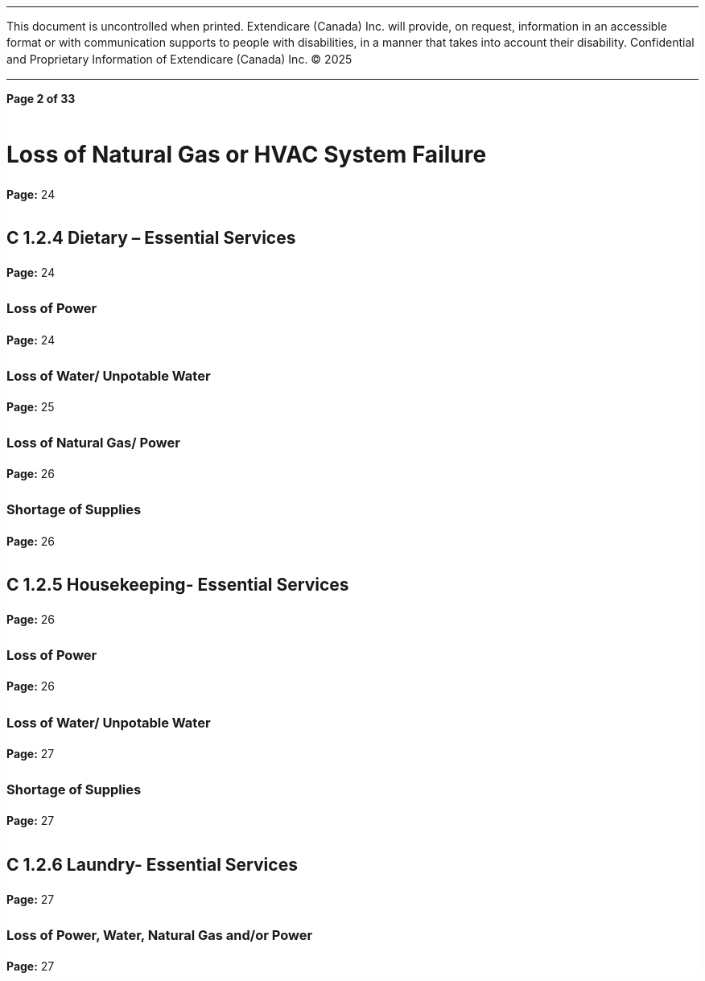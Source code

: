 ----

This document is uncontrolled when printed.
Extendicare (Canada) Inc. will provide, on request, information in an accessible format or with communication supports to people with disabilities, in a manner that takes into account their disability. Confidential and Proprietary Information of Extendicare (Canada) Inc. © 2025

----

**Page 2 of 33**

# Loss of Natural Gas or HVAC System Failure
**Page:** 24

## C 1.2.4 Dietary – Essential Services
**Page:** 24

### Loss of Power
**Page:** 24

### Loss of Water/ Unpotable Water
**Page:** 25

### Loss of Natural Gas/ Power
**Page:** 26

### Shortage of Supplies
**Page:** 26

## C 1.2.5 Housekeeping- Essential Services
**Page:** 26

### Loss of Power
**Page:** 26

### Loss of Water/ Unpotable Water
**Page:** 27

### Shortage of Supplies
**Page:** 27

## C 1.2.6 Laundry- Essential Services
**Page:** 27

### Loss of Power, Water, Natural Gas and/or Power
**Page:** 27
